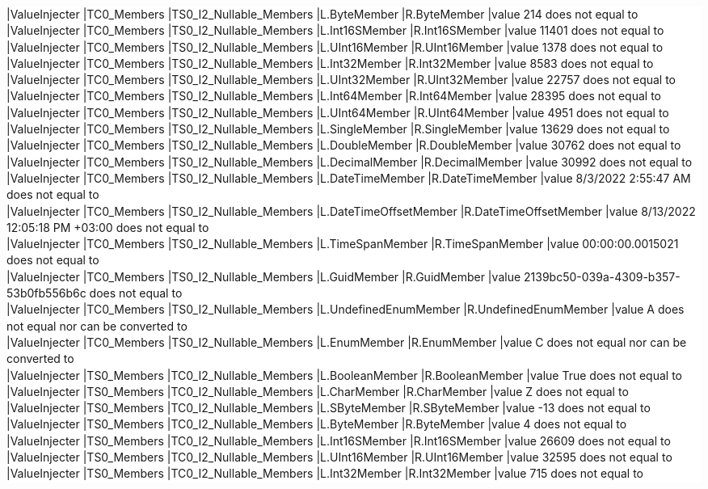 |ValueInjecter       |TC0_Members             |TS0_I2_Nullable_Members |L.ByteMember              |R.ByteMember              |value 214 does not equal to                                                                                                     
|ValueInjecter       |TC0_Members             |TS0_I2_Nullable_Members |L.Int16SMember            |R.Int16SMember            |value 11401 does not equal to                                                                                                   
|ValueInjecter       |TC0_Members             |TS0_I2_Nullable_Members |L.UInt16Member            |R.UInt16Member            |value 1378 does not equal to                                                                                                    
|ValueInjecter       |TC0_Members             |TS0_I2_Nullable_Members |L.Int32Member             |R.Int32Member             |value 8583 does not equal to                                                                                                    
|ValueInjecter       |TC0_Members             |TS0_I2_Nullable_Members |L.UInt32Member            |R.UInt32Member            |value 22757 does not equal to                                                                                                   
|ValueInjecter       |TC0_Members             |TS0_I2_Nullable_Members |L.Int64Member             |R.Int64Member             |value 28395 does not equal to                                                                                                   
|ValueInjecter       |TC0_Members             |TS0_I2_Nullable_Members |L.UInt64Member            |R.UInt64Member            |value 4951 does not equal to                                                                                                    
|ValueInjecter       |TC0_Members             |TS0_I2_Nullable_Members |L.SingleMember            |R.SingleMember            |value 13629 does not equal to                                                                                                   
|ValueInjecter       |TC0_Members             |TS0_I2_Nullable_Members |L.DoubleMember            |R.DoubleMember            |value 30762 does not equal to                                                                                                   
|ValueInjecter       |TC0_Members             |TS0_I2_Nullable_Members |L.DecimalMember           |R.DecimalMember           |value 30992 does not equal to                                                                                                   
|ValueInjecter       |TC0_Members             |TS0_I2_Nullable_Members |L.DateTimeMember          |R.DateTimeMember          |value 8/3/2022 2:55:47 AM does not equal to                                                                                     
|ValueInjecter       |TC0_Members             |TS0_I2_Nullable_Members |L.DateTimeOffsetMember    |R.DateTimeOffsetMember    |value 8/13/2022 12:05:18 PM +03:00 does not equal to                                                                            
|ValueInjecter       |TC0_Members             |TS0_I2_Nullable_Members |L.TimeSpanMember          |R.TimeSpanMember          |value 00:00:00.0015021 does not equal to                                                                                        
|ValueInjecter       |TC0_Members             |TS0_I2_Nullable_Members |L.GuidMember              |R.GuidMember              |value 2139bc50-039a-4309-b357-53b0fb556b6c does not equal to                                                                    
|ValueInjecter       |TC0_Members             |TS0_I2_Nullable_Members |L.UndefinedEnumMember     |R.UndefinedEnumMember     |value A does not equal nor can be converted to                                                                                  
|ValueInjecter       |TC0_Members             |TS0_I2_Nullable_Members |L.EnumMember              |R.EnumMember              |value C does not equal nor can be converted to                                                                                  
|ValueInjecter       |TS0_Members             |TC0_I2_Nullable_Members |L.BooleanMember           |R.BooleanMember           |value True does not equal to                                                                                                    
|ValueInjecter       |TS0_Members             |TC0_I2_Nullable_Members |L.CharMember              |R.CharMember              |value Z does not equal to                                                                                                       
|ValueInjecter       |TS0_Members             |TC0_I2_Nullable_Members |L.SByteMember             |R.SByteMember             |value -13 does not equal to                                                                                                     
|ValueInjecter       |TS0_Members             |TC0_I2_Nullable_Members |L.ByteMember              |R.ByteMember              |value 4 does not equal to                                                                                                       
|ValueInjecter       |TS0_Members             |TC0_I2_Nullable_Members |L.Int16SMember            |R.Int16SMember            |value 26609 does not equal to                                                                                                   
|ValueInjecter       |TS0_Members             |TC0_I2_Nullable_Members |L.UInt16Member            |R.UInt16Member            |value 32595 does not equal to                                                                                                   
|ValueInjecter       |TS0_Members             |TC0_I2_Nullable_Members |L.Int32Member             |R.Int32Member             |value 715 does not equal to                                                                                                     